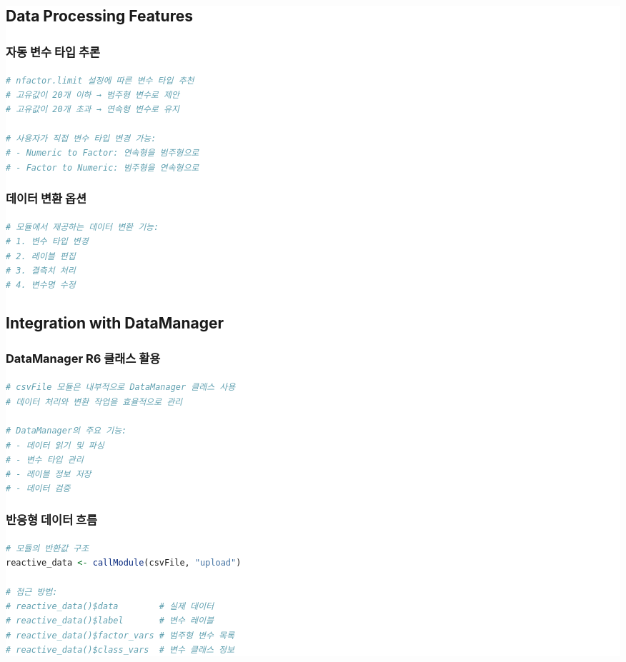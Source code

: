 ## Data Processing Features

### 자동 변수 타입 추론

```r
# nfactor.limit 설정에 따른 변수 타입 추천
# 고유값이 20개 이하 → 범주형 변수로 제안
# 고유값이 20개 초과 → 연속형 변수로 유지

# 사용자가 직접 변수 타입 변경 가능:
# - Numeric to Factor: 연속형을 범주형으로
# - Factor to Numeric: 범주형을 연속형으로
```

### 데이터 변환 옵션

```r
# 모듈에서 제공하는 데이터 변환 기능:
# 1. 변수 타입 변경
# 2. 레이블 편집
# 3. 결측치 처리
# 4. 변수명 수정
```

## Integration with DataManager

### DataManager R6 클래스 활용

```r
# csvFile 모듈은 내부적으로 DataManager 클래스 사용
# 데이터 처리와 변환 작업을 효율적으로 관리

# DataManager의 주요 기능:
# - 데이터 읽기 및 파싱
# - 변수 타입 관리
# - 레이블 정보 저장
# - 데이터 검증
```

### 반응형 데이터 흐름

```r
# 모듈의 반환값 구조
reactive_data <- callModule(csvFile, "upload")

# 접근 방법:
# reactive_data()$data        # 실제 데이터
# reactive_data()$label       # 변수 레이블
# reactive_data()$factor_vars # 범주형 변수 목록
# reactive_data()$class_vars  # 변수 클래스 정보
```
